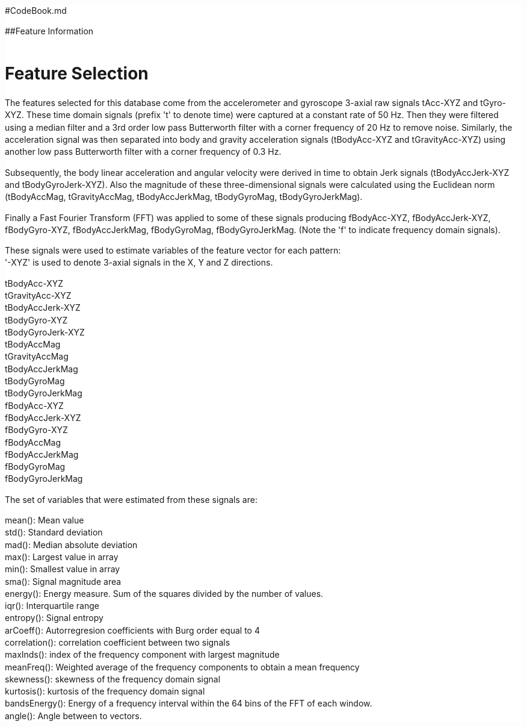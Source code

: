 #CodeBook.md

##Feature Information

Feature Selection 
=================

The features selected for this database come from the accelerometer and gyroscope 3-axial raw signals tAcc-XYZ and     tGyro-XYZ. These time domain signals (prefix 't' to denote time) were captured at a constant rate of 50 Hz. Then they     were filtered using a median filter and a 3rd order low pass Butterworth filter with a corner frequency of 20 Hz     to remove noise. Similarly, the acceleration signal was then separated into body and gravity acceleration signals     (tBodyAcc-XYZ and tGravityAcc-XYZ) using another low pass Butterworth filter with a corner frequency of 0.3 Hz.     

Subsequently, the body linear acceleration and angular velocity were derived in time to obtain Jerk signals     (tBodyAccJerk-XYZ and tBodyGyroJerk-XYZ). Also the magnitude of these three-dimensional signals were calculated using     the Euclidean norm (tBodyAccMag, tGravityAccMag, tBodyAccJerkMag, tBodyGyroMag, tBodyGyroJerkMag).     

Finally a Fast Fourier Transform (FFT) was applied to some of these signals producing fBodyAcc-XYZ, fBodyAccJerk-XYZ,     fBodyGyro-XYZ, fBodyAccJerkMag, fBodyGyroMag, fBodyGyroJerkMag. (Note the 'f' to indicate frequency domain     signals).     

These signals were used to estimate variables of the feature vector for each pattern:      
'-XYZ' is used to denote 3-axial signals in the X, Y and Z directions.    

tBodyAcc-XYZ    
tGravityAcc-XYZ    
tBodyAccJerk-XYZ    
tBodyGyro-XYZ    
tBodyGyroJerk-XYZ    
tBodyAccMag    
tGravityAccMag     
tBodyAccJerkMag   
tBodyGyroMag    
tBodyGyroJerkMag    
fBodyAcc-XYZ    
fBodyAccJerk-XYZ    
fBodyGyro-XYZ    
fBodyAccMag    
fBodyAccJerkMag    
fBodyGyroMag    
fBodyGyroJerkMag    

The set of variables that were estimated from these signals are:    

mean(): Mean value    
std(): Standard deviation    
mad(): Median absolute deviation     
max(): Largest value in array    
min(): Smallest value in array    
sma(): Signal magnitude area    
energy(): Energy measure. Sum of the squares divided by the number of values.     
iqr(): Interquartile range     
entropy(): Signal entropy    
arCoeff(): Autorregresion coefficients with Burg order equal to 4    
correlation(): correlation coefficient between two signals    
maxInds(): index of the frequency component with largest magnitude    
meanFreq(): Weighted average of the frequency components to obtain a mean frequency    
skewness(): skewness of the frequency domain signal     
kurtosis(): kurtosis of the frequency domain signal     
bandsEnergy(): Energy of a frequency interval within the 64 bins of the FFT of each window.    
angle(): Angle between to vectors.    
